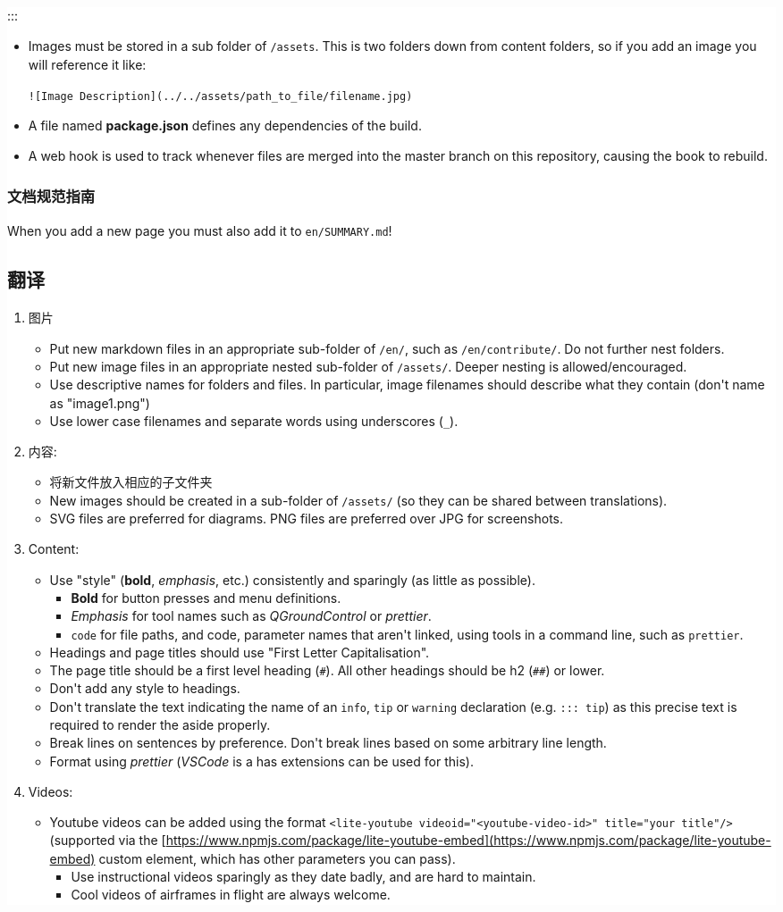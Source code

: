 :::

- Images must be stored in a sub folder of `/assets`.
  This is two folders down from content folders, so if you add an image you will reference it like:

  ```plain
  ![Image Description](../../assets/path_to_file/filename.jpg)
  ```

- A file named **package.json** defines any dependencies of the build.

- A web hook is used to track whenever files are merged into the master branch on this repository, causing the book to rebuild.

### 文档规范指南

When you add a new page you must also add it to `en/SUMMARY.md`!

## 翻译

1. 图片
   - Put new markdown files in an appropriate sub-folder of `/en/`, such as `/en/contribute/`.
     Do not further nest folders.
   - Put new image files in an appropriate nested sub-folder of `/assets/`.
     Deeper nesting is allowed/encouraged.
   - Use descriptive names for folders and files.
     In particular, image filenames should describe what they contain (don't name as "image1.png")
   - Use lower case filenames and separate words using underscores (`_`).

2. 内容:
   - 将新文件放入相应的子文件夹
   - New images should be created in a sub-folder of `/assets/` (so they can be shared between translations).
   - SVG files are preferred for diagrams.
     PNG files are preferred over JPG for screenshots.

3. Content:
   - Use "style" (**bold**, _emphasis_, etc.) consistently and sparingly (as little as possible).
     - **Bold** for button presses and menu definitions.
     - _Emphasis_ for tool names such as _QGroundControl_ or _prettier_.
     - `code` for file paths, and code, parameter names that aren't linked, using tools in a command line, such as `prettier`.
   - Headings and page titles should use "First Letter Capitalisation".
   - The page title should be a first level heading (`#`).
     All other headings should be h2 (`##`) or lower.
   - Don't add any style to headings.
   - Don't translate the text indicating the name of an `info`, `tip` or `warning` declaration (e.g. `::: tip`) as this precise text is required to render the aside properly.
   - Break lines on sentences by preference.
     Don't break lines based on some arbitrary line length.
   - Format using _prettier_ (_VSCode_ is a has extensions can be used for this).

4. Videos:
   - Youtube videos can be added using the format `<lite-youtube videoid="<youtube-video-id>" title="your title"/>` (supported via the [https://www.npmjs.com/package/lite-youtube-embed](https://www.npmjs.com/package/lite-youtube-embed) custom element, which has other parameters you can pass).
     - Use instructional videos sparingly as they date badly, and are hard to maintain.
     - Cool videos of airframes in flight are always welcome.
